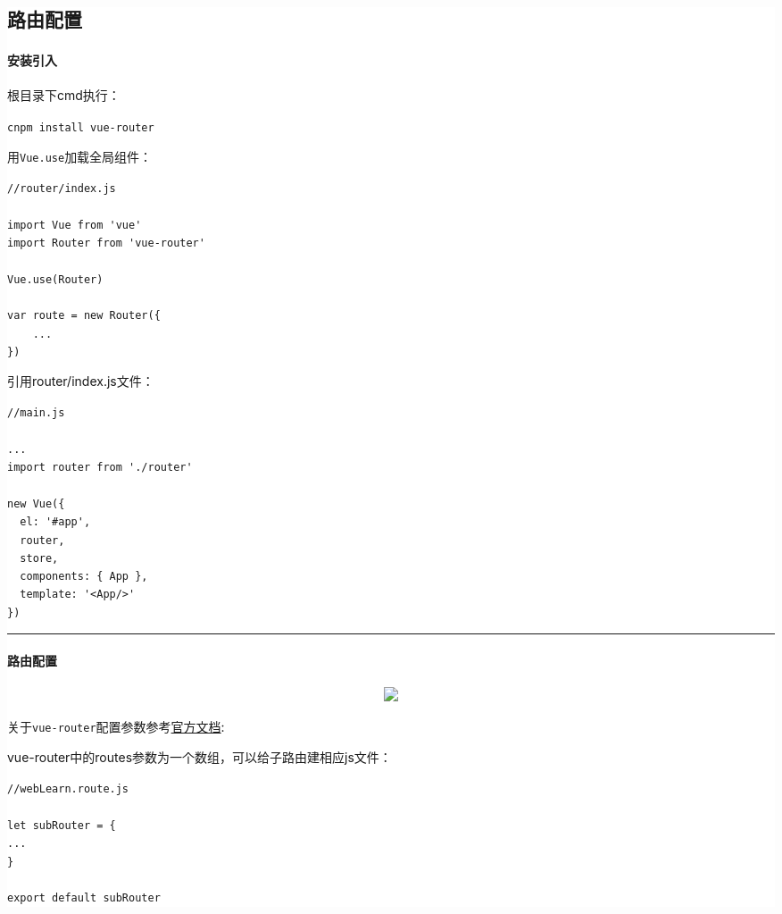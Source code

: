 ## 路由配置

#### 安装引入

根目录下cmd执行：
```
cnpm install vue-router
```

用`Vue.use`加载全局组件：

```
//router/index.js

import Vue from 'vue'
import Router from 'vue-router'

Vue.use(Router)

var route = new Router({
	...
})
```

引用router/index.js文件：

```
//main.js

...
import router from './router'

new Vue({
  el: '#app',
  router,
  store,
  components: { App },
  template: '<App/>'
})

```

----

#### 路由配置

<center>
<img src="@/assets/images/WebLearn/router-menu.jpg" width="40%" />
</center>

关于`vue-router`配置参数参考[官方文档](https://router.vuejs.org/zh/index.html):

vue-router中的routes参数为一个数组，可以给子路由建相应js文件：

```
//webLearn.route.js

let subRouter = {
...
}

export default subRouter
```
